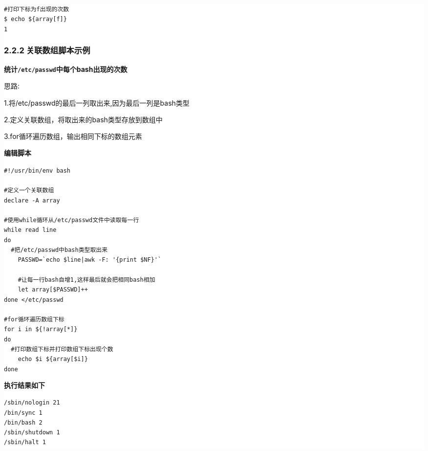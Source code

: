 ```shell
#打印下标为f出现的次数
$ echo ${array[f]}		
1
```



### 2.2.2 关联数组脚本示例

**统计`/etc/passwd`中每个bash出现的次数**

思路:

1.将/etc/passwd的最后一列取出来,因为最后一列是bash类型

2.定义关联数组，将取出来的bash类型存放到数组中

3.for循环遍历数组，输出相同下标的数组元素



**编辑脚本**

```shell
#!/usr/bin/env bash

#定义一个关联数组
declare -A array

#使用while循环从/etc/passwd文件中读取每一行
while read line			
do
  #把/etc/passwd中bash类型取出来
	PASSWD=`echo $line|awk -F: '{print $NF}'`		
	
	#让每一行bash自增1,这样最后就会把相同bash相加
	let array[$PASSWD]++			
done </etc/passwd

#for循环遍历数组下标
for i in ${!array[*]}			
do
  #打印数组下标并打印数组下标出现个数
	echo $i ${array[$i]}		
done
```



**执行结果如下**

```shell
/sbin/nologin 21
/bin/sync 1
/bin/bash 2
/sbin/shutdown 1
/sbin/halt 1
```
